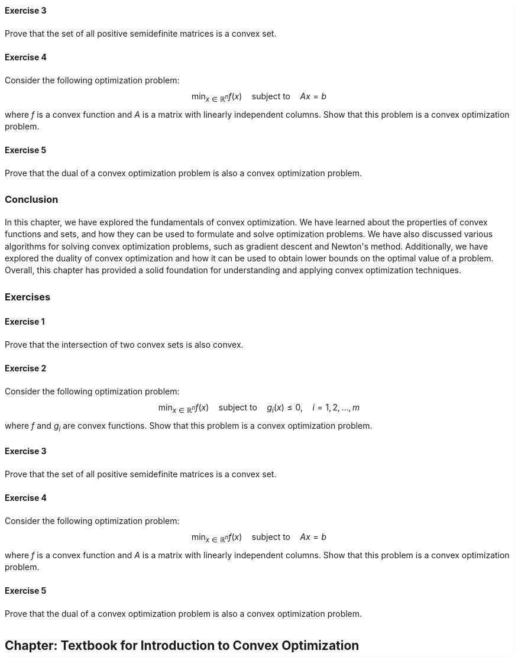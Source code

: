 #### Exercise 3
Prove that the set of all positive semidefinite matrices is a convex set.

#### Exercise 4
Consider the following optimization problem:
$$
\min_{x \in \mathbb{R}^n} f(x) \quad \text{subject to} \quad Ax = b
$$
where $f$ is a convex function and $A$ is a matrix with linearly independent columns. Show that this problem is a convex optimization problem.

#### Exercise 5
Prove that the dual of a convex optimization problem is also a convex optimization problem.


### Conclusion
In this chapter, we have explored the fundamentals of convex optimization. We have learned about the properties of convex functions and sets, and how they can be used to formulate and solve optimization problems. We have also discussed various algorithms for solving convex optimization problems, such as gradient descent and Newton's method. Additionally, we have explored the duality of convex optimization and how it can be used to obtain lower bounds on the optimal value of a problem. Overall, this chapter has provided a solid foundation for understanding and applying convex optimization techniques.

### Exercises
#### Exercise 1
Prove that the intersection of two convex sets is also convex.

#### Exercise 2
Consider the following optimization problem:
$$
\min_{x \in \mathbb{R}^n} f(x) \quad \text{subject to} \quad g_i(x) \leq 0, \quad i = 1,2,...,m
$$
where $f$ and $g_i$ are convex functions. Show that this problem is a convex optimization problem.

#### Exercise 3
Prove that the set of all positive semidefinite matrices is a convex set.

#### Exercise 4
Consider the following optimization problem:
$$
\min_{x \in \mathbb{R}^n} f(x) \quad \text{subject to} \quad Ax = b
$$
where $f$ is a convex function and $A$ is a matrix with linearly independent columns. Show that this problem is a convex optimization problem.

#### Exercise 5
Prove that the dual of a convex optimization problem is also a convex optimization problem.


## Chapter: Textbook for Introduction to Convex Optimization
